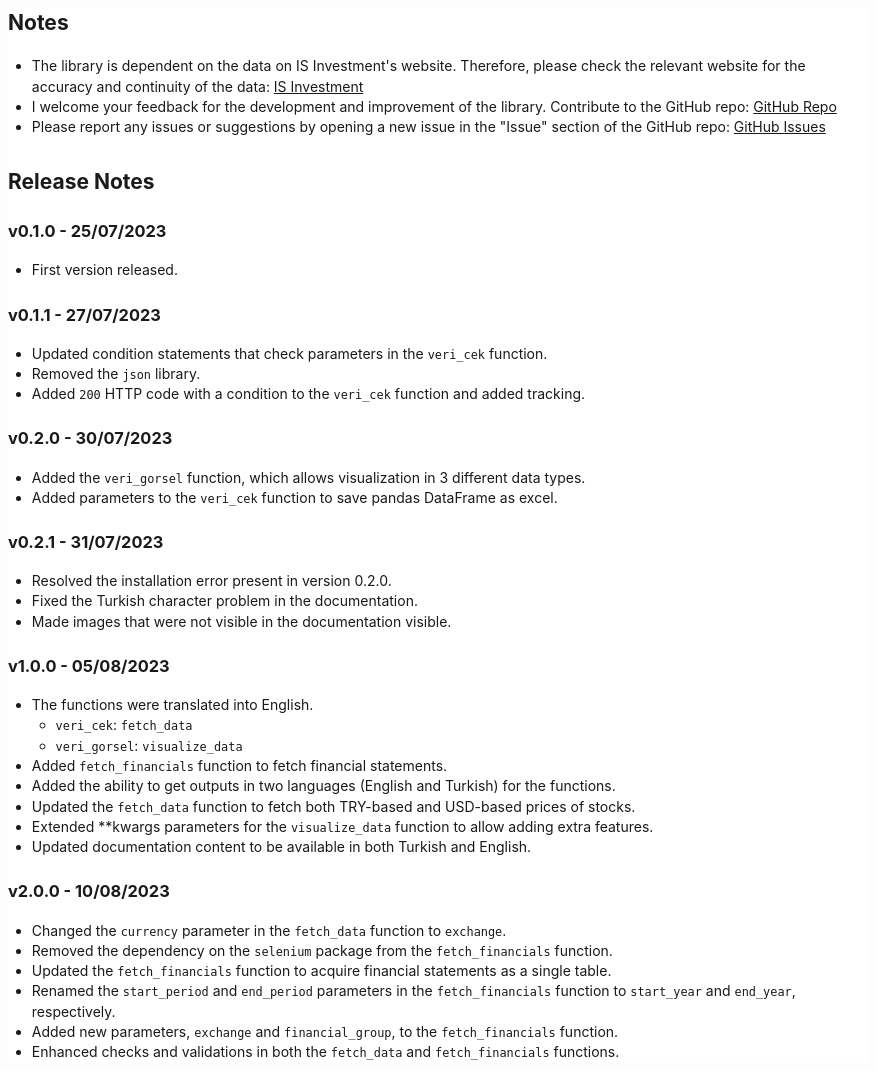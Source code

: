 ## Notes

* The library is dependent on the data on IS Investment's website. Therefore, please check the relevant website for the accuracy and continuity of the data: [IS Investment](https://www.isyatirim.com.tr/tr-tr/Sayfalar/default.aspx)
* I welcome your feedback for the development and improvement of the library. Contribute to the GitHub repo: [GitHub Repo](https://github.com/urazakgul/isyatirimhisse)
* Please report any issues or suggestions by opening a new issue in the "Issue" section of the GitHub repo: [GitHub Issues](https://github.com/urazakgul/isyatirimhisse/issues)

## Release Notes

### v0.1.0 - 25/07/2023

* First version released.

### v0.1.1 - 27/07/2023

* Updated condition statements that check parameters in the `veri_cek` function.
* Removed the `json` library.
* Added `200` HTTP code with a condition to the `veri_cek` function and added tracking.

### v0.2.0 - 30/07/2023

* Added the `veri_gorsel` function, which allows visualization in 3 different data types.
* Added parameters to the `veri_cek` function to save pandas DataFrame as excel.

### v0.2.1 - 31/07/2023

* Resolved the installation error present in version 0.2.0.
* Fixed the Turkish character problem in the documentation.
* Made images that were not visible in the documentation visible.

### v1.0.0 - 05/08/2023

* The functions were translated into English.
  * `veri_cek`: `fetch_data`
  * `veri_gorsel`: `visualize_data`
* Added `fetch_financials` function to fetch financial statements.
* Added the ability to get outputs in two languages (English and Turkish) for the functions.
* Updated the `fetch_data` function to fetch both TRY-based and USD-based prices of stocks.
* Extended **kwargs parameters for the `visualize_data` function to allow adding extra features.
* Updated documentation content to be available in both Turkish and English.

### v2.0.0 - 10/08/2023

* Changed the `currency` parameter in the `fetch_data` function to `exchange`.
* Removed the dependency on the `selenium` package from the `fetch_financials` function.
* Updated the `fetch_financials` function to acquire financial statements as a single table.
* Renamed the `start_period` and `end_period` parameters in the `fetch_financials` function to `start_year` and `end_year`, respectively.
* Added new parameters, `exchange` and `financial_group`, to the `fetch_financials` function.
* Enhanced checks and validations in both the `fetch_data` and `fetch_financials` functions.
